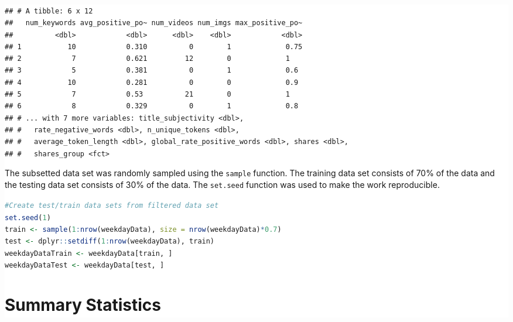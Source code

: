     ## # A tibble: 6 x 12
    ##   num_keywords avg_positive_po~ num_videos num_imgs max_positive_po~
    ##          <dbl>            <dbl>      <dbl>    <dbl>            <dbl>
    ## 1           10            0.310          0        1             0.75
    ## 2            7            0.621         12        0             1   
    ## 3            5            0.381          0        1             0.6 
    ## 4           10            0.281          0        0             0.9 
    ## 5            7            0.53          21        0             1   
    ## 6            8            0.329          0        1             0.8 
    ## # ... with 7 more variables: title_subjectivity <dbl>,
    ## #   rate_negative_words <dbl>, n_unique_tokens <dbl>,
    ## #   average_token_length <dbl>, global_rate_positive_words <dbl>, shares <dbl>,
    ## #   shares_group <fct>

The subsetted data set was randomly sampled using the `sample` function.
The training data set consists of 70% of the data and the testing data
set consists of 30% of the data. The `set.seed` function was used to
make the work reproducible.

``` r
#Create test/train data sets from filtered data set
set.seed(1)
train <- sample(1:nrow(weekdayData), size = nrow(weekdayData)*0.7)
test <- dplyr::setdiff(1:nrow(weekdayData), train)
weekdayDataTrain <- weekdayData[train, ]
weekdayDataTest <- weekdayData[test, ]
```

# Summary Statistics
